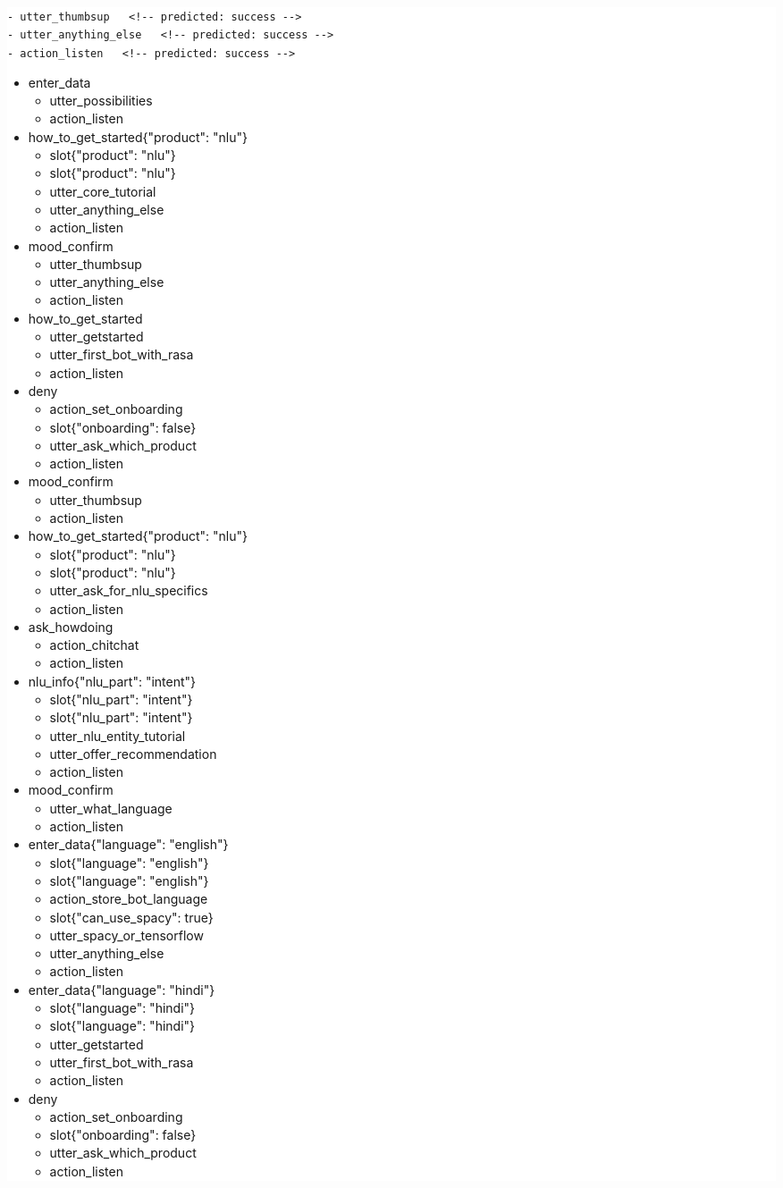     - utter_thumbsup   <!-- predicted: success -->
    - utter_anything_else   <!-- predicted: success -->
    - action_listen   <!-- predicted: success -->
* enter_data
    - utter_possibilities   <!-- predicted: success -->
    - action_listen   <!-- predicted: success -->
* how_to_get_started{"product": "nlu"}
    - slot{"product": "nlu"}
    - slot{"product": "nlu"}
    - utter_core_tutorial   <!-- predicted: fail -->
    - utter_anything_else   <!-- predicted: fail -->
    - action_listen   <!-- predicted: fail -->
* mood_confirm
    - utter_thumbsup   <!-- predicted: fail -->
    - utter_anything_else   <!-- predicted: fail -->
    - action_listen   <!-- predicted: fail -->
* how_to_get_started
    - utter_getstarted   <!-- predicted: fail -->
    - utter_first_bot_with_rasa   <!-- predicted: fail -->
    - action_listen   <!-- predicted: fail -->
* deny
    - action_set_onboarding   <!-- predicted: fail -->
    - slot{"onboarding": false}
    - utter_ask_which_product   <!-- predicted: fail -->
    - action_listen   <!-- predicted: success -->
* mood_confirm
    - utter_thumbsup   <!-- predicted: success -->
    - action_listen   <!-- predicted: success -->
* how_to_get_started{"product": "nlu"}
    - slot{"product": "nlu"}
    - slot{"product": "nlu"}
    - utter_ask_for_nlu_specifics   <!-- predicted: success -->
    - action_listen   <!-- predicted: success -->
* ask_howdoing
    - action_chitchat   <!-- predicted: success -->
    - action_listen   <!-- predicted: success -->
* nlu_info{"nlu_part": "intent"}
    - slot{"nlu_part": "intent"}
    - slot{"nlu_part": "intent"}
    - utter_nlu_entity_tutorial   <!-- predicted: success -->
    - utter_offer_recommendation   <!-- predicted: success -->
    - action_listen   <!-- predicted: success -->
* mood_confirm
    - utter_what_language   <!-- predicted: success -->
    - action_listen   <!-- predicted: success -->
* enter_data{"language": "english"}
    - slot{"language": "english"}
    - slot{"language": "english"}
    - action_store_bot_language   <!-- predicted: success -->
    - slot{"can_use_spacy": true}
    - utter_spacy_or_tensorflow   <!-- predicted: success -->
    - utter_anything_else   <!-- predicted: success -->
    - action_listen   <!-- predicted: success -->
* enter_data{"language": "hindi"}
    - slot{"language": "hindi"}
    - slot{"language": "hindi"}
    - utter_getstarted   <!-- predicted: success -->
    - utter_first_bot_with_rasa   <!-- predicted: success -->
    - action_listen   <!-- predicted: success -->
* deny
    - action_set_onboarding   <!-- predicted: success -->
    - slot{"onboarding": false}
    - utter_ask_which_product   <!-- predicted: success -->
    - action_listen   <!-- predicted: success -->